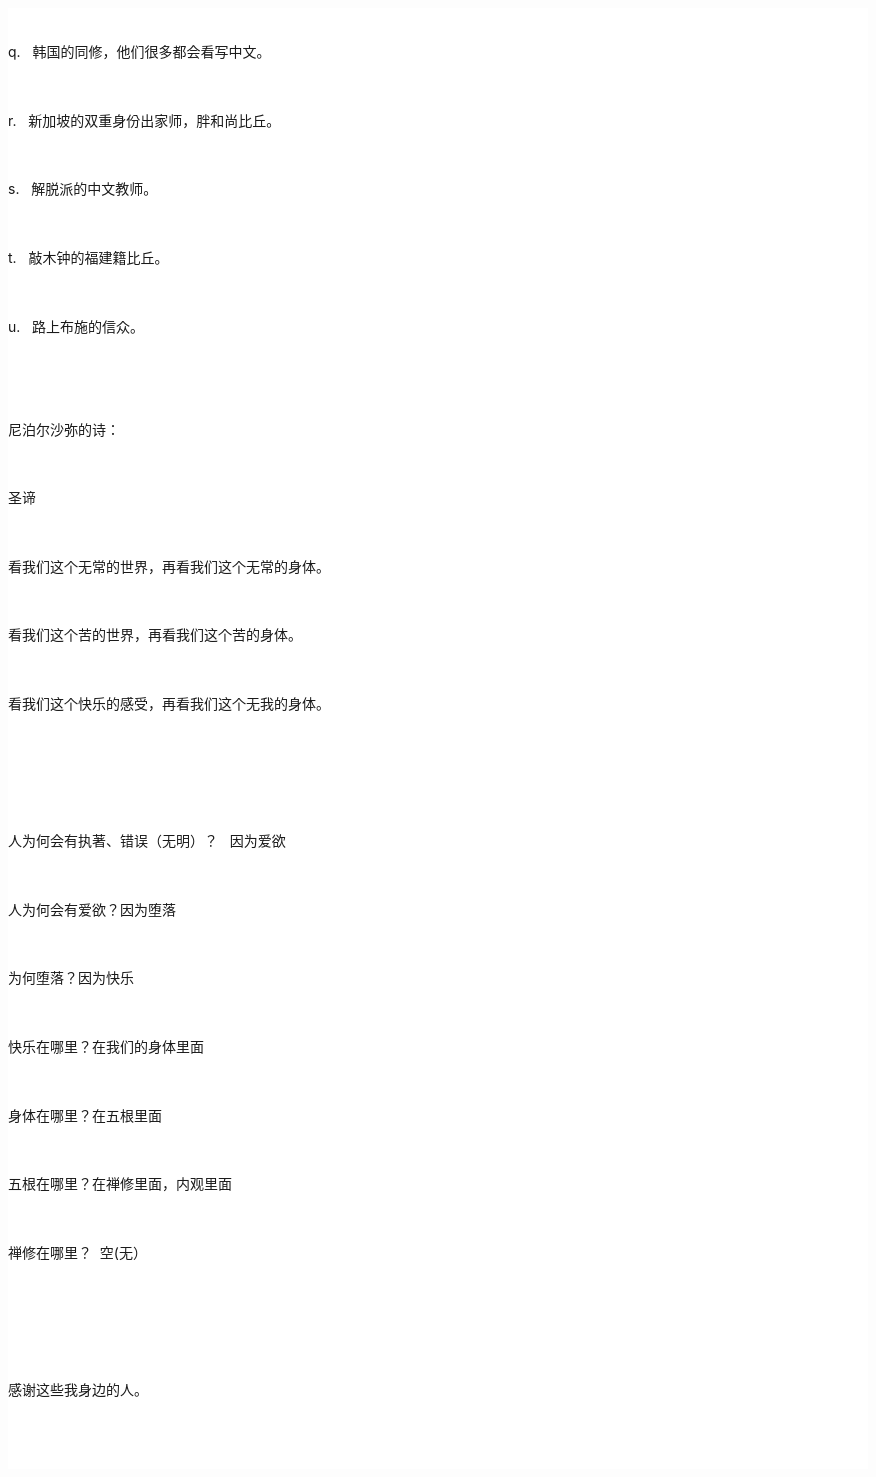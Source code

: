  

q.   韩国的同修，他们很多都会看写中文。

 

r.   新加坡的双重身份出家师，胖和尚比丘。

 

s.   解脱派的中文教师。

 

t.   敲木钟的福建籍比丘。

 

u.   路上布施的信众。

 

 

尼泊尔沙弥的诗：

 

圣谛

 

看我们这个无常的世界，再看我们这个无常的身体。

 

看我们这个苦的世界，再看我们这个苦的身体。

 

看我们这个快乐的感受，再看我们这个无我的身体。

 

 

 

人为何会有执著、错误（无明）？   因为爱欲

 

人为何会有爱欲？因为堕落

 

为何堕落？因为快乐

 

快乐在哪里？在我们的身体里面

 

身体在哪里？在五根里面

 

五根在哪里？在禅修里面，内观里面

 

禅修在哪里？  空(无）

 

 

 

感谢这些我身边的人。

 

 

